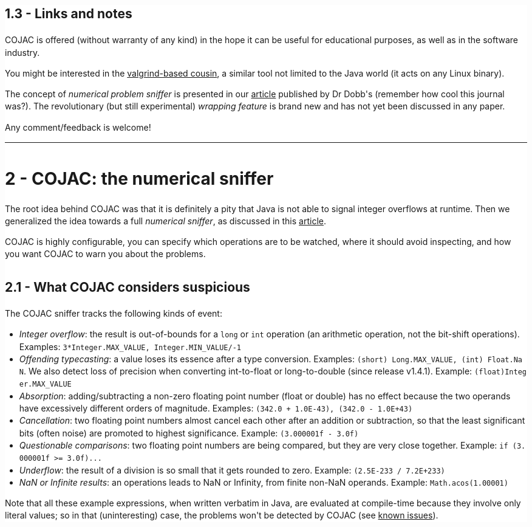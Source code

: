 ## 1.3 - Links and notes
COJAC is offered (without warranty of any kind) in the hope it can be useful 
for educational purposes, as well as in the software industry. 

You might be interested in the 
[valgrind-based cousin](https://github.com/Cojac/cojac-grind), a 
similar tool not limited to the Java world (it acts on any Linux binary).

The concept of _numerical problem sniffer_ is presented in our 
[article](http://drdobbs.com/testing/232601564) published by Dr Dobb's 
(remember how cool this journal was?). The revolutionary (but still experimental) 
_wrapping feature_ is brand new and has not yet been discussed in any paper.

Any comment/feedback is welcome!

--------------------------------------------------
# 2 - COJAC: the numerical sniffer

The root idea behind COJAC was that it is definitely a pity that Java is not 
able to signal integer overflows at runtime. Then we generalized the idea towards
a full *numerical sniffer*, as discussed in this [article](http://drdobbs.com/testing/232601564).

COJAC is highly configurable, you can specify which operations are to be 
watched, where it should avoid inspecting, and how you want COJAC to warn you about 
the problems. 


## 2.1 - What COJAC considers suspicious

The COJAC sniffer tracks the following kinds of event:

 * *Integer overflow*: the result is out-of-bounds for a `long` or `int` operation (an arithmetic operation, not the bit-shift operations). Examples: `3*Integer.MAX_VALUE, Integer.MIN_VALUE/-1`
 * *Offending typecasting*: a value loses its essence after a type conversion. Examples: `(short) Long.MAX_VALUE, (int) Float.NaN`. We also detect loss
 of precision when converting int-to-float or long-to-double (since release v1.4.1). Example: `(float)Integer.MAX_VALUE`
 * *Absorption*:  adding/subtracting a non-zero floating point number (float or double) has no effect because the two operands have excessively different orders of magnitude. Examples: `(342.0 + 1.0E-43), (342.0 - 1.0E+43)`
 * *Cancellation*: two floating point numbers almost cancel each other after an addition or subtraction, so that the least significant bits (often noise) are promoted to highest significance. Example:  `(3.000001f - 3.0f)`
 * *Questionable comparisons*: two floating point numbers are being compared, but they are very close together. Example: `if (3.000001f >= 3.0f)...`
 * *Underflow*: the result of a division is so small that it gets rounded to zero. Example: `(2.5E-233 / 7.2E+233)`
 * *NaN or Infinite results*: an operations leads to NaN or Infinity, from finite non-NaN operands. Example: `Math.acos(1.00001)`
 
Note that all these example expressions, when written verbatim in Java, 
are evaluated at compile-time because they involve only literal values; so in 
that (uninteresting) case, the problems won't be detected by COJAC (see 
[known issues](home#51---issues-with-the-sniffer)).
